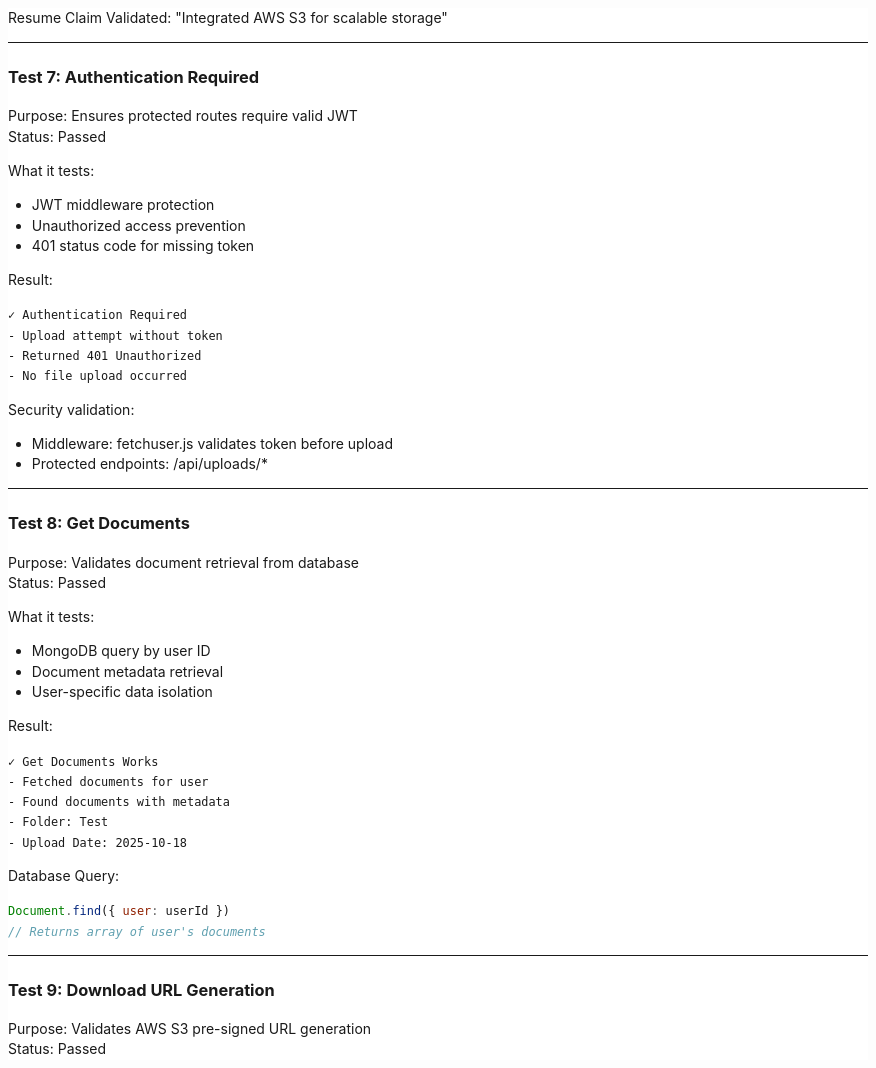 Resume Claim Validated: "Integrated AWS S3 for scalable storage"

---

### Test 7: Authentication Required
Purpose: Ensures protected routes require valid JWT  
Status: Passed

What it tests:
- JWT middleware protection
- Unauthorized access prevention
- 401 status code for missing token

Result:
```
✓ Authentication Required
- Upload attempt without token
- Returned 401 Unauthorized
- No file upload occurred
```

Security validation:
- Middleware: fetchuser.js validates token before upload
- Protected endpoints: /api/uploads/*

---

### Test 8: Get Documents
Purpose: Validates document retrieval from database  
Status: Passed

What it tests:
- MongoDB query by user ID
- Document metadata retrieval
- User-specific data isolation

Result:
```
✓ Get Documents Works
- Fetched documents for user
- Found documents with metadata
- Folder: Test
- Upload Date: 2025-10-18
```

Database Query:
```javascript
Document.find({ user: userId })
// Returns array of user's documents
```

---

### Test 9: Download URL Generation
Purpose: Validates AWS S3 pre-signed URL generation  
Status: Passed

